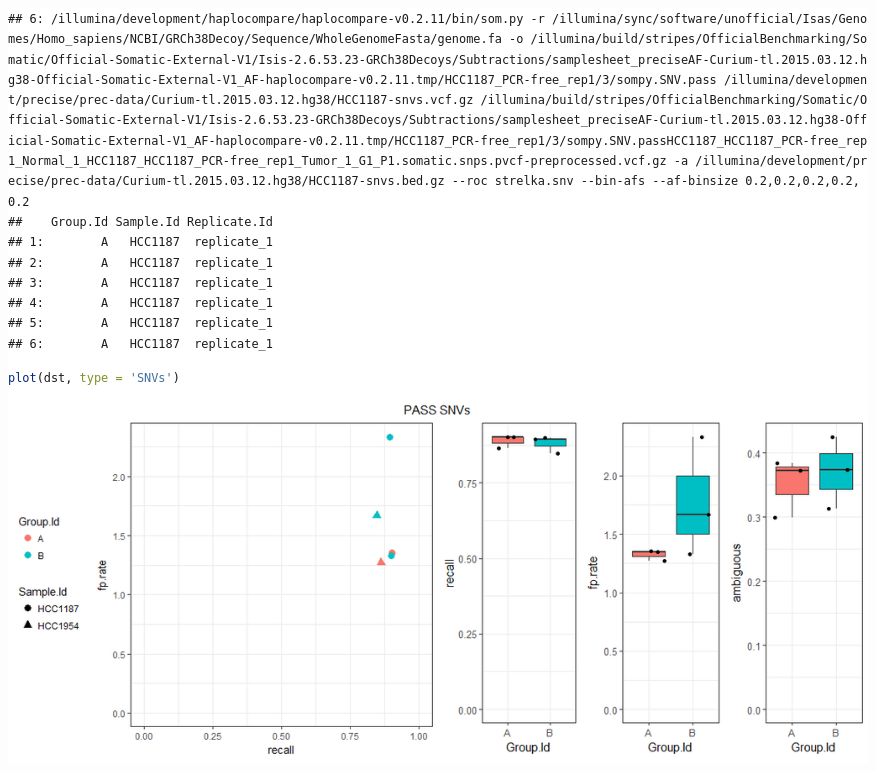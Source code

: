     ## 6: /illumina/development/haplocompare/haplocompare-v0.2.11/bin/som.py -r /illumina/sync/software/unofficial/Isas/Genomes/Homo_sapiens/NCBI/GRCh38Decoy/Sequence/WholeGenomeFasta/genome.fa -o /illumina/build/stripes/OfficialBenchmarking/Somatic/Official-Somatic-External-V1/Isis-2.6.53.23-GRCh38Decoys/Subtractions/samplesheet_preciseAF-Curium-tl.2015.03.12.hg38-Official-Somatic-External-V1_AF-haplocompare-v0.2.11.tmp/HCC1187_PCR-free_rep1/3/sompy.SNV.pass /illumina/development/precise/prec-data/Curium-tl.2015.03.12.hg38/HCC1187-snvs.vcf.gz /illumina/build/stripes/OfficialBenchmarking/Somatic/Official-Somatic-External-V1/Isis-2.6.53.23-GRCh38Decoys/Subtractions/samplesheet_preciseAF-Curium-tl.2015.03.12.hg38-Official-Somatic-External-V1_AF-haplocompare-v0.2.11.tmp/HCC1187_PCR-free_rep1/3/sompy.SNV.passHCC1187_HCC1187_PCR-free_rep1_Normal_1_HCC1187_HCC1187_PCR-free_rep1_Tumor_1_G1_P1.somatic.snps.pvcf-preprocessed.vcf.gz -a /illumina/development/precise/prec-data/Curium-tl.2015.03.12.hg38/HCC1187-snvs.bed.gz --roc strelka.snv --bin-afs --af-binsize 0.2,0.2,0.2,0.2,0.2
    ##    Group.Id Sample.Id Replicate.Id
    ## 1:        A   HCC1187  replicate_1
    ## 2:        A   HCC1187  replicate_1
    ## 3:        A   HCC1187  replicate_1
    ## 4:        A   HCC1187  replicate_1
    ## 5:        A   HCC1187  replicate_1
    ## 6:        A   HCC1187  replicate_1

``` r
plot(dst, type = 'SNVs')
```

![](demo_haplocompare_files/figure-markdown_github/unnamed-chunk-19-1.png)
